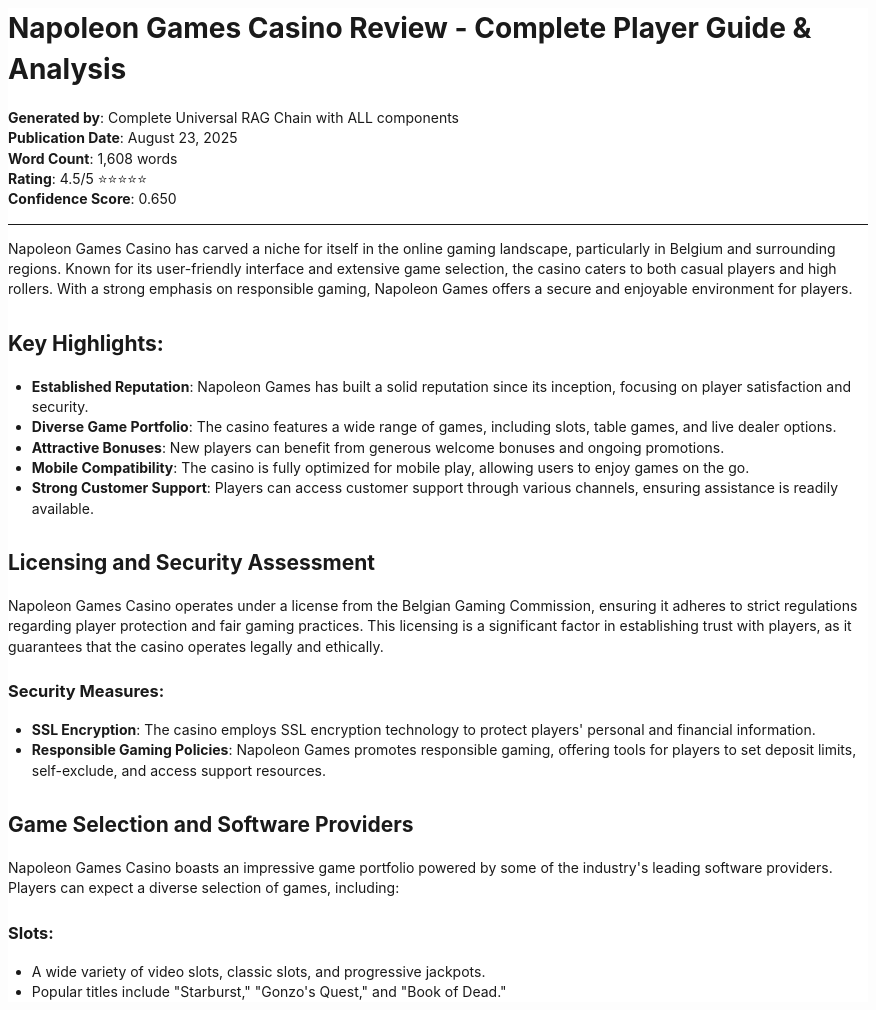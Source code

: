 # Napoleon Games Casino Review - Complete Player Guide & Analysis

**Generated by**: Complete Universal RAG Chain with ALL components  
**Publication Date**: August 23, 2025  
**Word Count**: 1,608 words  
**Rating**: 4.5/5 ⭐⭐⭐⭐⭐  
**Confidence Score**: 0.650  

---

Napoleon Games Casino has carved a niche for itself in the online gaming landscape, particularly in Belgium and surrounding regions. Known for its user-friendly interface and extensive game selection, the casino caters to both casual players and high rollers. With a strong emphasis on responsible gaming, Napoleon Games offers a secure and enjoyable environment for players.

## Key Highlights:
- **Established Reputation**: Napoleon Games has built a solid reputation since its inception, focusing on player satisfaction and security.
- **Diverse Game Portfolio**: The casino features a wide range of games, including slots, table games, and live dealer options.
- **Attractive Bonuses**: New players can benefit from generous welcome bonuses and ongoing promotions.
- **Mobile Compatibility**: The casino is fully optimized for mobile play, allowing users to enjoy games on the go.
- **Strong Customer Support**: Players can access customer support through various channels, ensuring assistance is readily available.

## Licensing and Security Assessment

Napoleon Games Casino operates under a license from the Belgian Gaming Commission, ensuring it adheres to strict regulations regarding player protection and fair gaming practices. This licensing is a significant factor in establishing trust with players, as it guarantees that the casino operates legally and ethically.

### Security Measures:
- **SSL Encryption**: The casino employs SSL encryption technology to protect players' personal and financial information.
- **Responsible Gaming Policies**: Napoleon Games promotes responsible gaming, offering tools for players to set deposit limits, self-exclude, and access support resources.

## Game Selection and Software Providers

Napoleon Games Casino boasts an impressive game portfolio powered by some of the industry's leading software providers. Players can expect a diverse selection of games, including:

### Slots:
- A wide variety of video slots, classic slots, and progressive jackpots.
- Popular titles include "Starburst," "Gonzo's Quest," and "Book of Dead."
